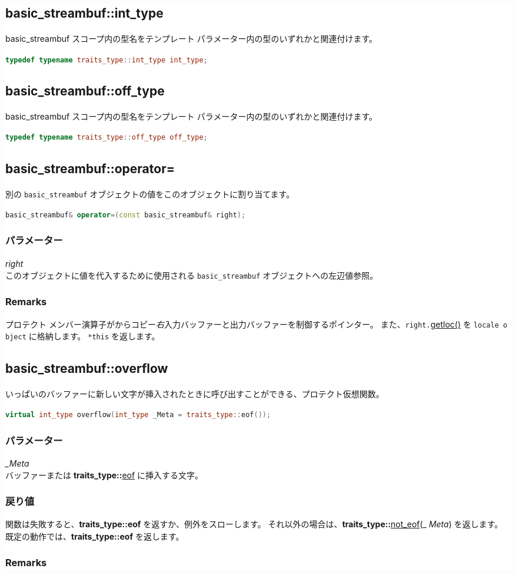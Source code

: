 ## <a name="int_type"></a>  basic_streambuf::int_type

basic_streambuf スコープ内の型名をテンプレート パラメーター内の型のいずれかと関連付けます。

```cpp
typedef typename traits_type::int_type int_type;
```

## <a name="off_type"></a>  basic_streambuf::off_type

basic_streambuf スコープ内の型名をテンプレート パラメーター内の型のいずれかと関連付けます。

```cpp
typedef typename traits_type::off_type off_type;
```

## <a name="op_eq"></a>  basic_streambuf::operator=

別の `basic_streambuf` オブジェクトの値をこのオブジェクトに割り当てます。

```cpp
basic_streambuf& operator=(const basic_streambuf& right);
```

### <a name="parameters"></a>パラメーター

*right*<br/>
このオブジェクトに値を代入するために使用される `basic_streambuf` オブジェクトへの左辺値参照。

### <a name="remarks"></a>Remarks

プロテクト メンバー演算子がからコピー*右*入力バッファーと出力バッファーを制御するポインター。 また、`right.`[getloc()](#getloc) を `locale object` に格納します。 `*this` を返します。

## <a name="overflow"></a>  basic_streambuf::overflow

いっぱいのバッファーに新しい文字が挿入されたときに呼び出すことができる、プロテクト仮想関数。

```cpp
virtual int_type overflow(int_type _Meta = traits_type::eof());
```

### <a name="parameters"></a>パラメーター

*_Meta*<br/>
バッファーまたは **traits_type::**[eof](../standard-library/char-traits-struct.md#eof) に挿入する文字。

### <a name="return-value"></a>戻り値

関数は失敗すると、**traits_type::eof** を返すか、例外をスローします。 それ以外の場合は、**traits_type::**[not_eof](../standard-library/char-traits-struct.md#not_eof)(_ *Meta*) を返します。 既定の動作では、**traits_type::eof** を返します。

### <a name="remarks"></a>Remarks
